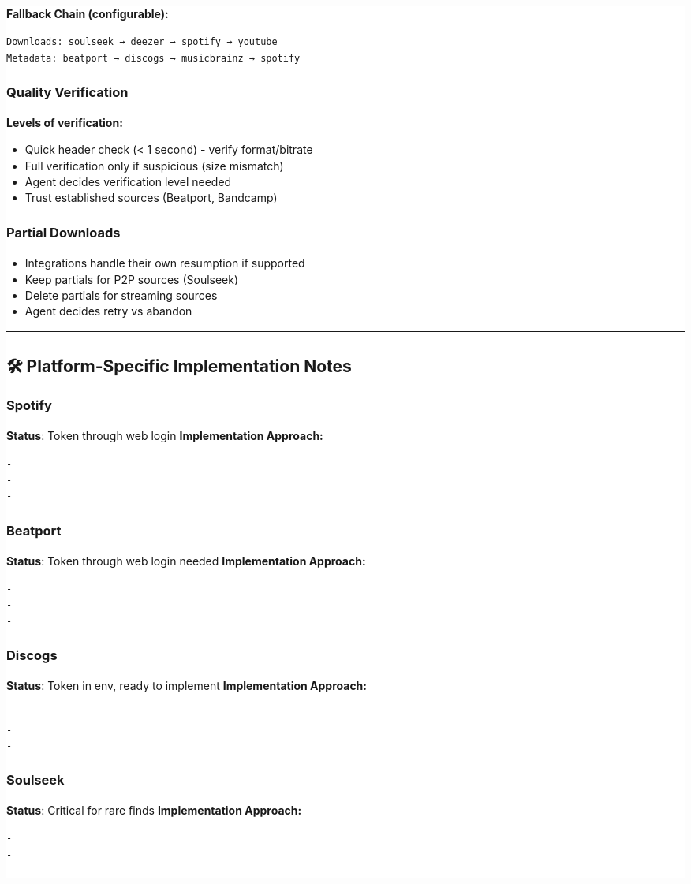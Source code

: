 **Fallback Chain (configurable):**
```
Downloads: soulseek → deezer → spotify → youtube
Metadata: beatport → discogs → musicbrainz → spotify
```

### Quality Verification
**Levels of verification:**
- Quick header check (< 1 second) - verify format/bitrate
- Full verification only if suspicious (size mismatch)
- Agent decides verification level needed
- Trust established sources (Beatport, Bandcamp)

### Partial Downloads
- Integrations handle their own resumption if supported
- Keep partials for P2P sources (Soulseek)
- Delete partials for streaming sources
- Agent decides retry vs abandon

---

## 🛠️ Platform-Specific Implementation Notes

### Spotify
**Status**: Token through web login
**Implementation Approach:**
```
- 
- 
- 
```

### Beatport
**Status**: Token through web login needed
**Implementation Approach:**
```
- 
- 
- 
```

### Discogs
**Status**: Token in env, ready to implement
**Implementation Approach:**
```
- 
- 
- 
```

### Soulseek
**Status**: Critical for rare finds
**Implementation Approach:**
```
- 
- 
- 
```
